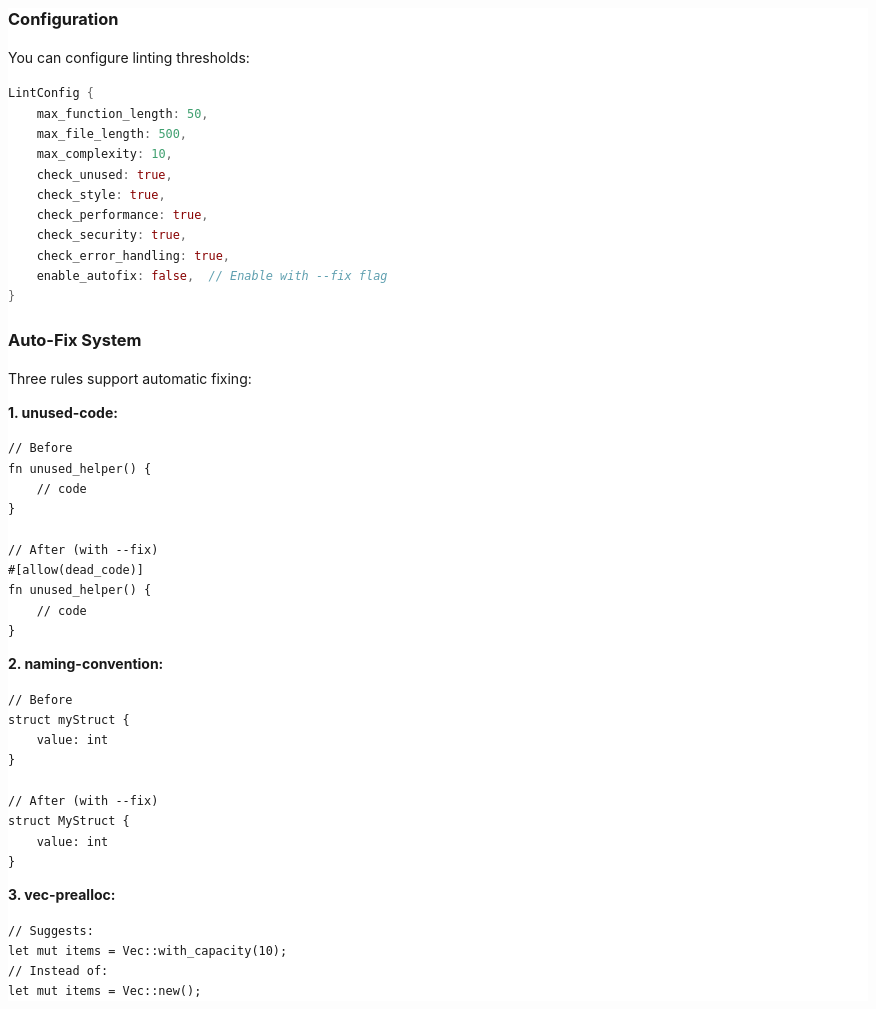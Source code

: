 ### Configuration

You can configure linting thresholds:

```rust
LintConfig {
    max_function_length: 50,
    max_file_length: 500,
    max_complexity: 10,
    check_unused: true,
    check_style: true,
    check_performance: true,
    check_security: true,
    check_error_handling: true,
    enable_autofix: false,  // Enable with --fix flag
}
```

### Auto-Fix System

Three rules support automatic fixing:

**1. unused-code:**
```windjammer
// Before
fn unused_helper() {
    // code
}

// After (with --fix)
#[allow(dead_code)]
fn unused_helper() {
    // code
}
```

**2. naming-convention:**
```windjammer
// Before
struct myStruct {
    value: int
}

// After (with --fix)
struct MyStruct {
    value: int
}
```

**3. vec-prealloc:**
```windjammer
// Suggests:
let mut items = Vec::with_capacity(10);
// Instead of:
let mut items = Vec::new();
```
